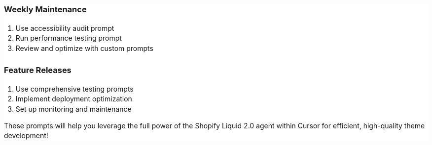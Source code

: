### Weekly Maintenance
1. Use accessibility audit prompt
2. Run performance testing prompt
3. Review and optimize with custom prompts

### Feature Releases
1. Use comprehensive testing prompts
2. Implement deployment optimization
3. Set up monitoring and maintenance

These prompts will help you leverage the full power of the Shopify Liquid 2.0 agent within Cursor for efficient, high-quality theme development!
